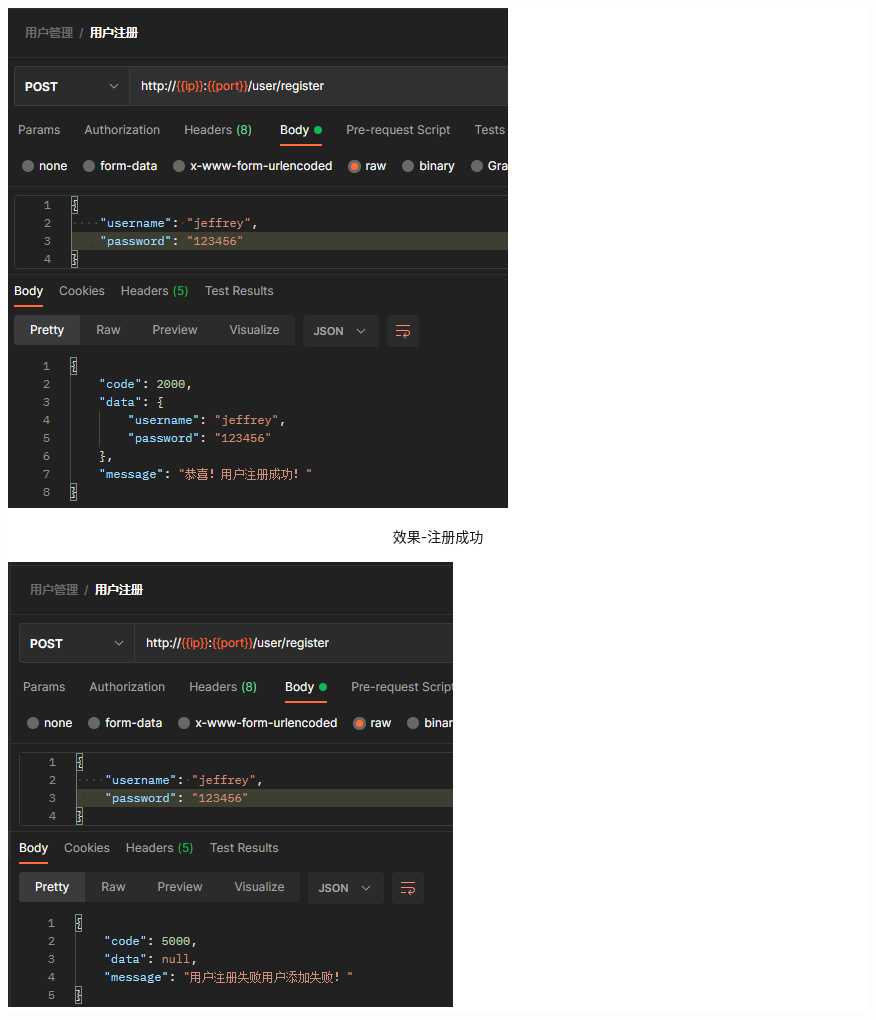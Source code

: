 ![](README.assets/image-20230914173704340.png)

<div align="center">效果-注册成功</div>

![image-20230914173809994](README.assets/image-20230914173809994.png)
